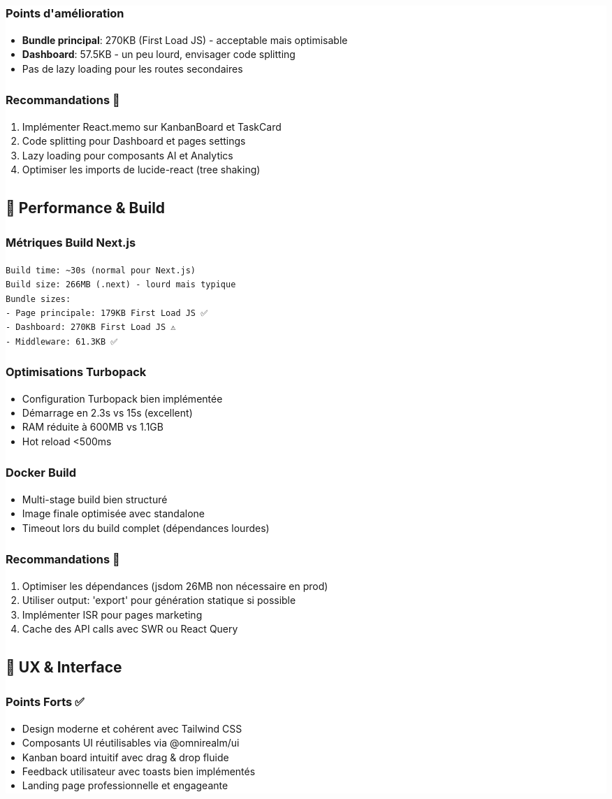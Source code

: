 ### Points d'amélioration
- **Bundle principal**: 270KB (First Load JS) - acceptable mais optimisable
- **Dashboard**: 57.5KB - un peu lourd, envisager code splitting
- Pas de lazy loading pour les routes secondaires

### Recommandations 🎯
1. Implémenter React.memo sur KanbanBoard et TaskCard
2. Code splitting pour Dashboard et pages settings
3. Lazy loading pour composants AI et Analytics
4. Optimiser les imports de lucide-react (tree shaking)

## 🚀 Performance & Build

### Métriques Build Next.js
```
Build time: ~30s (normal pour Next.js)
Build size: 266MB (.next) - lourd mais typique
Bundle sizes:
- Page principale: 179KB First Load JS ✅
- Dashboard: 270KB First Load JS ⚠️
- Middleware: 61.3KB ✅
```

### Optimisations Turbopack
- Configuration Turbopack bien implémentée
- Démarrage en 2.3s vs 15s (excellent)
- RAM réduite à 600MB vs 1.1GB
- Hot reload <500ms

### Docker Build
- Multi-stage build bien structuré
- Image finale optimisée avec standalone
- Timeout lors du build complet (dépendances lourdes)

### Recommandations 🎯
1. Optimiser les dépendances (jsdom 26MB non nécessaire en prod)
2. Utiliser output: 'export' pour génération statique si possible
3. Implémenter ISR pour pages marketing
4. Cache des API calls avec SWR ou React Query

## 🎨 UX & Interface

### Points Forts ✅
- Design moderne et cohérent avec Tailwind CSS
- Composants UI réutilisables via @omnirealm/ui
- Kanban board intuitif avec drag & drop fluide
- Feedback utilisateur avec toasts bien implémentés
- Landing page professionnelle et engageante
